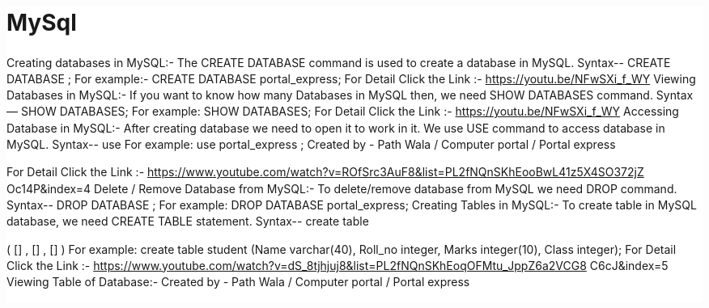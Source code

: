 # MySql

Creating databases in MySQL:-
The CREATE DATABASE command is used to create a database in MySQL.
Syntax--
CREATE DATABASE <database name>;
For example:-
CREATE DATABASE portal_express;
For Detail Click the Link :-  https://youtu.be/NFwSXi_f_WY
Viewing Databases in MySQL:-
If you want to know how many Databases in MySQL then, we need SHOW DATABASES
command.
Syntax—
SHOW DATABASES;
For example:
SHOW DATABASES;
For Detail Click the Link :-  https://youtu.be/NFwSXi_f_WY
Accessing Database in MySQL:-
After creating database we need to open it to work in it. We use USE command to access
database in MySQL.
Syntax--
use <database name>
For example:
use portal_express ;
Created by - Path Wala / Computer portal / Portal express

For Detail Click the Link :-
https://www.youtube.com/watch?v=ROfSrc3AuF8&list=PL2fNQnSKhEooBwL41z5X4SO372jZ
Oc14P&index=4
Delete / Remove Database from MySQL:-
To delete/remove database from MySQL we need DROP command.
Syntax--
DROP DATABASE <database name>;
For example:
DROP DATABASE portal_express;
Creating Tables in MySQL:-
To create table in MySQL database, we need CREATE TABLE statement.
Syntax--
create table <table name>
(<column name > <data type> [<size>] <constraints of you want>,
<column name > <data type> [<size>] <constraints of you want>,
<column name > <data type> [<size>] <constraints of you want>                     )
For example:
create table student
(Name varchar(40),
Roll_no integer,
Marks integer(10),
Class integer);
For Detail Click the Link :-
https://www.youtube.com/watch?v=dS_8tjhjuj8&list=PL2fNQnSKhEoqOFMtu_JppZ6a2VCG8
C6cJ&index=5
Viewing Table of Database:-
Created by - Path Wala / Computer portal / Portal express
